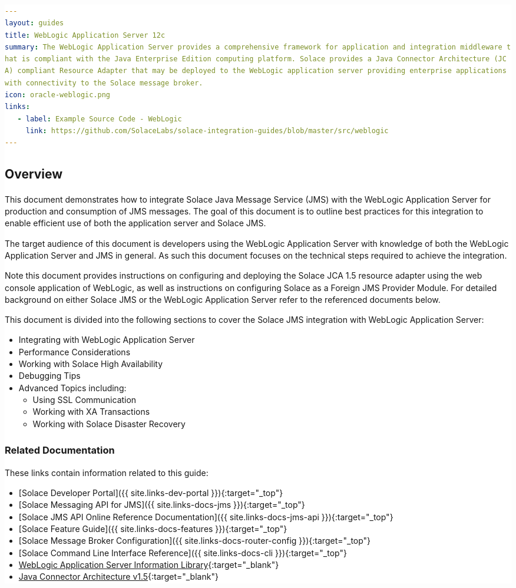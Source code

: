 ```yaml
---
layout: guides
title: WebLogic Application Server 12c
summary: The WebLogic Application Server provides a comprehensive framework for application and integration middleware that is compliant with the Java Enterprise Edition computing platform. Solace provides a Java Connector Architecture (JCA) compliant Resource Adapter that may be deployed to the WebLogic application server providing enterprise applications with connectivity to the Solace message broker.
icon: oracle-weblogic.png
links:
   - label: Example Source Code - WebLogic
     link: https://github.com/SolaceLabs/solace-integration-guides/blob/master/src/weblogic
---
```


## Overview

This document demonstrates how to integrate Solace Java Message Service (JMS) with the WebLogic Application Server for production and consumption of JMS messages. The goal of this document is to outline best practices for this integration to enable efficient use of both the application server and Solace JMS.

The target audience of this document is developers using the WebLogic Application Server with knowledge of both the WebLogic Application Server and JMS in general. As such this document focuses on the technical steps required to achieve the integration. 

Note this document provides instructions on configuring and deploying the Solace JCA 1.5 resource adapter using the web console application of WebLogic, as well as instructions on configuring Solace as a Foreign JMS Provider Module.  For detailed background on either Solace JMS or the WebLogic Application Server refer to the referenced documents below.

This document is divided into the following sections to cover the Solace JMS integration with WebLogic Application Server:

* Integrating with WebLogic Application Server
* Performance Considerations
* Working with Solace High Availability
* Debugging Tips 
* Advanced Topics including:
  * Using SSL Communication
  * Working with XA Transactions
  * Working with Solace Disaster Recovery

### Related Documentation

These links contain information related to this guide:

* [Solace Developer Portal]({{ site.links-dev-portal }}){:target="_top"}
* [Solace Messaging API for JMS]({{ site.links-docs-jms }}){:target="_top"}
* [Solace JMS API Online Reference Documentation]({{ site.links-docs-jms-api }}){:target="_top"}
* [Solace Feature Guide]({{ site.links-docs-features }}){:target="_top"}
* [Solace Message Broker Configuration]({{ site.links-docs-router-config }}){:target="_top"}
* [Solace Command Line Interface Reference]({{ site.links-docs-cli }}){:target="_top"}
* [WebLogic Application Server Information Library](http://www.oracle.com/technetwork/middleware/weblogic/documentation/index.html){:target="_blank"}
* [Java Connector Architecture v1.5](https://jcp.org/en/jsr/detail?id=112){:target="_blank"}
